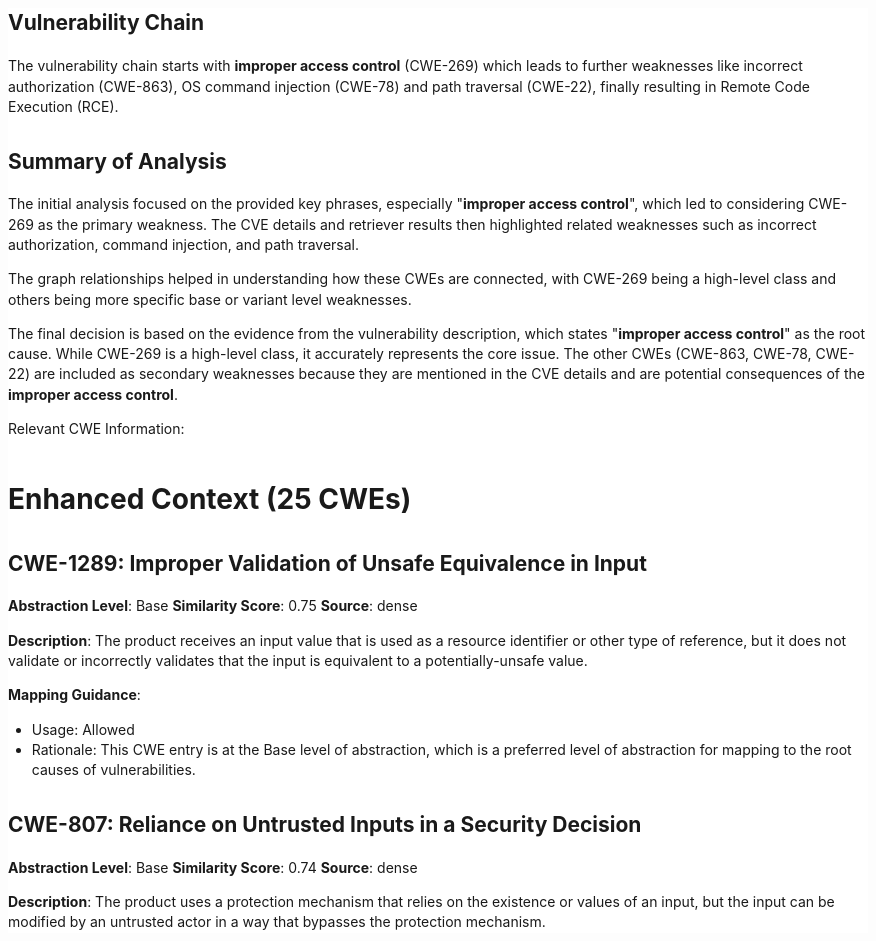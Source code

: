 ## Vulnerability Chain
The vulnerability chain starts with **improper access control** (CWE-269) which leads to further weaknesses like incorrect authorization (CWE-863), OS command injection (CWE-78) and path traversal (CWE-22), finally resulting in Remote Code Execution (RCE).

## Summary of Analysis
The initial analysis focused on the provided key phrases, especially "**improper access control**", which led to considering CWE-269 as the primary weakness. The CVE details and retriever results then highlighted related weaknesses such as incorrect authorization, command injection, and path traversal.

The graph relationships helped in understanding how these CWEs are connected, with CWE-269 being a high-level class and others being more specific base or variant level weaknesses.

The final decision is based on the evidence from the vulnerability description, which states "**improper access control**" as the root cause. While CWE-269 is a high-level class, it accurately represents the core issue. The other CWEs (CWE-863, CWE-78, CWE-22) are included as secondary weaknesses because they are mentioned in the CVE details and are potential consequences of the **improper access control**.

Relevant CWE Information:

# Enhanced Context (25 CWEs)

## CWE-1289: Improper Validation of Unsafe Equivalence in Input
**Abstraction Level**: Base
**Similarity Score**: 0.75
**Source**: dense

**Description**:
The product receives an input value that is used as a resource identifier or other type of reference, but it does not validate or incorrectly validates that the input is equivalent to a potentially-unsafe value.

**Mapping Guidance**:
- Usage: Allowed
- Rationale: This CWE entry is at the Base level of abstraction, which is a preferred level of abstraction for mapping to the root causes of vulnerabilities.

## CWE-807: Reliance on Untrusted Inputs in a Security Decision
**Abstraction Level**: Base
**Similarity Score**: 0.74
**Source**: dense

**Description**:
The product uses a protection mechanism that relies on the existence or values of an input, but the input can be modified by an untrusted actor in a way that bypasses the protection mechanism.
